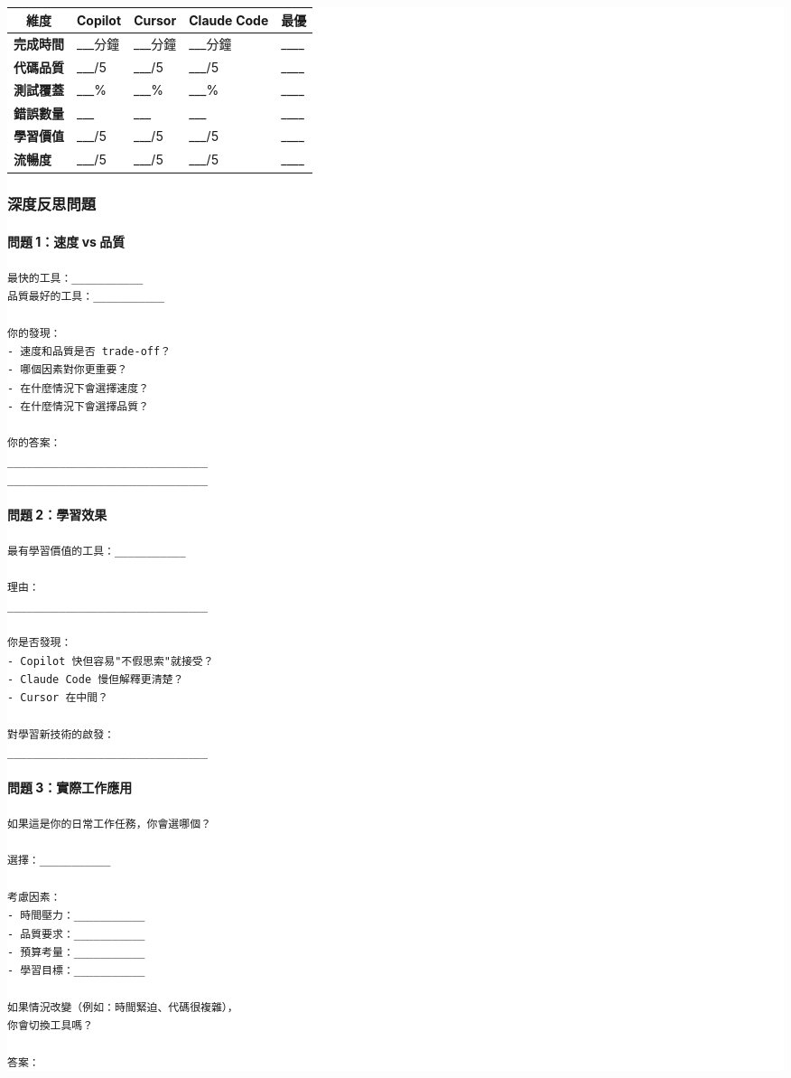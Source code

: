 | 維度 | Copilot | Cursor | Claude Code | 最優 |
|------|---------|--------|-------------|------|
| **完成時間** | ___分鐘 | ___分鐘 | ___分鐘 | ____ |
| **代碼品質** | ___/5 | ___/5 | ___/5 | ____ |
| **測試覆蓋** | ___% | ___% | ___% | ____ |
| **錯誤數量** | ___ | ___ | ___ | ____ |
| **學習價值** | ___/5 | ___/5 | ___/5 | ____ |
| **流暢度** | ___/5 | ___/5 | ___/5 | ____ |

### 深度反思問題

#### 問題 1：速度 vs 品質

```
最快的工具：___________
品質最好的工具：___________

你的發現：
- 速度和品質是否 trade-off？
- 哪個因素對你更重要？
- 在什麼情況下會選擇速度？
- 在什麼情況下會選擇品質？

你的答案：
_______________________________
_______________________________
```

#### 問題 2：學習效果

```
最有學習價值的工具：___________

理由：
_______________________________

你是否發現：
- Copilot 快但容易"不假思索"就接受？
- Claude Code 慢但解釋更清楚？
- Cursor 在中間？

對學習新技術的啟發：
_______________________________
```

#### 問題 3：實際工作應用

```
如果這是你的日常工作任務，你會選哪個？

選擇：___________

考慮因素：
- 時間壓力：___________
- 品質要求：___________
- 預算考量：___________
- 學習目標：___________

如果情況改變（例如：時間緊迫、代碼很複雜），
你會切換工具嗎？

答案：
```